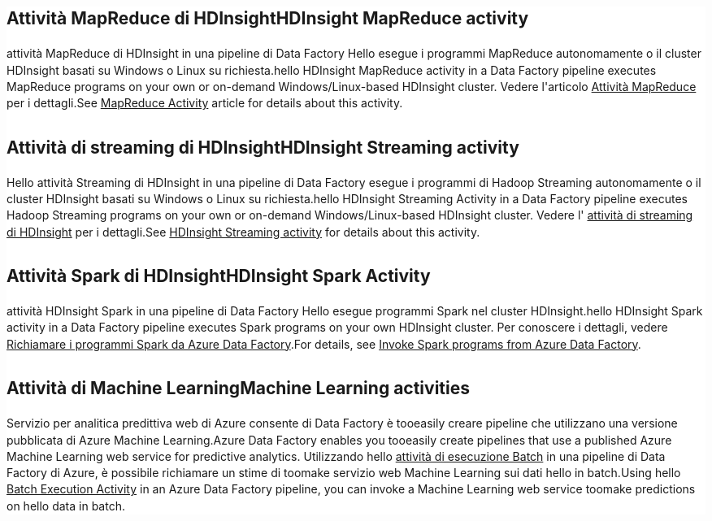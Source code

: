 ## <a name="hdinsight-mapreduce-activity"></a><span data-ttu-id="d8c1b-125">Attività MapReduce di HDInsight</span><span class="sxs-lookup"><span data-stu-id="d8c1b-125">HDInsight MapReduce activity</span></span>
<span data-ttu-id="d8c1b-126">attività MapReduce di HDInsight in una pipeline di Data Factory Hello esegue i programmi MapReduce autonomamente o il cluster HDInsight basati su Windows o Linux su richiesta.</span><span class="sxs-lookup"><span data-stu-id="d8c1b-126">hello HDInsight MapReduce activity in a Data Factory pipeline executes MapReduce programs on your own or on-demand Windows/Linux-based HDInsight cluster.</span></span> <span data-ttu-id="d8c1b-127">Vedere l'articolo [Attività MapReduce](data-factory-map-reduce.md) per i dettagli.</span><span class="sxs-lookup"><span data-stu-id="d8c1b-127">See [MapReduce Activity](data-factory-map-reduce.md) article for details about this activity.</span></span>

## <a name="hdinsight-streaming-activity"></a><span data-ttu-id="d8c1b-128">Attività di streaming di HDInsight</span><span class="sxs-lookup"><span data-stu-id="d8c1b-128">HDInsight Streaming activity</span></span>
<span data-ttu-id="d8c1b-129">Hello attività Streaming di HDInsight in una pipeline di Data Factory esegue i programmi di Hadoop Streaming autonomamente o il cluster HDInsight basati su Windows o Linux su richiesta.</span><span class="sxs-lookup"><span data-stu-id="d8c1b-129">hello HDInsight Streaming Activity in a Data Factory pipeline executes Hadoop Streaming programs on your own or on-demand Windows/Linux-based HDInsight cluster.</span></span> <span data-ttu-id="d8c1b-130">Vedere l' [attività di streaming di HDInsight](data-factory-hadoop-streaming-activity.md) per i dettagli.</span><span class="sxs-lookup"><span data-stu-id="d8c1b-130">See [HDInsight Streaming activity](data-factory-hadoop-streaming-activity.md) for details about this activity.</span></span>

## <a name="hdinsight-spark-activity"></a><span data-ttu-id="d8c1b-131">Attività Spark di HDInsight</span><span class="sxs-lookup"><span data-stu-id="d8c1b-131">HDInsight Spark Activity</span></span>
<span data-ttu-id="d8c1b-132">attività HDInsight Spark in una pipeline di Data Factory Hello esegue programmi Spark nel cluster HDInsight.</span><span class="sxs-lookup"><span data-stu-id="d8c1b-132">hello HDInsight Spark activity in a Data Factory pipeline executes Spark programs on your own HDInsight cluster.</span></span> <span data-ttu-id="d8c1b-133">Per conoscere i dettagli, vedere [Richiamare i programmi Spark da Azure Data Factory](data-factory-spark.md).</span><span class="sxs-lookup"><span data-stu-id="d8c1b-133">For details, see [Invoke Spark programs from Azure Data Factory](data-factory-spark.md).</span></span> 

## <a name="machine-learning-activities"></a><span data-ttu-id="d8c1b-134">Attività di Machine Learning</span><span class="sxs-lookup"><span data-stu-id="d8c1b-134">Machine Learning activities</span></span>
<span data-ttu-id="d8c1b-135">Servizio per analitica predittiva web di Azure consente di Data Factory è tooeasily creare pipeline che utilizzano una versione pubblicata di Azure Machine Learning.</span><span class="sxs-lookup"><span data-stu-id="d8c1b-135">Azure Data Factory enables you tooeasily create pipelines that use a published Azure Machine Learning web service for predictive analytics.</span></span> <span data-ttu-id="d8c1b-136">Utilizzando hello [attività di esecuzione Batch](data-factory-azure-ml-batch-execution-activity.md#invoking-a-web-service-using-batch-execution-activity) in una pipeline di Data Factory di Azure, è possibile richiamare un stime di toomake servizio web Machine Learning sui dati hello in batch.</span><span class="sxs-lookup"><span data-stu-id="d8c1b-136">Using hello [Batch Execution Activity](data-factory-azure-ml-batch-execution-activity.md#invoking-a-web-service-using-batch-execution-activity) in an Azure Data Factory pipeline, you can invoke a Machine Learning web service toomake predictions on hello data in batch.</span></span>
